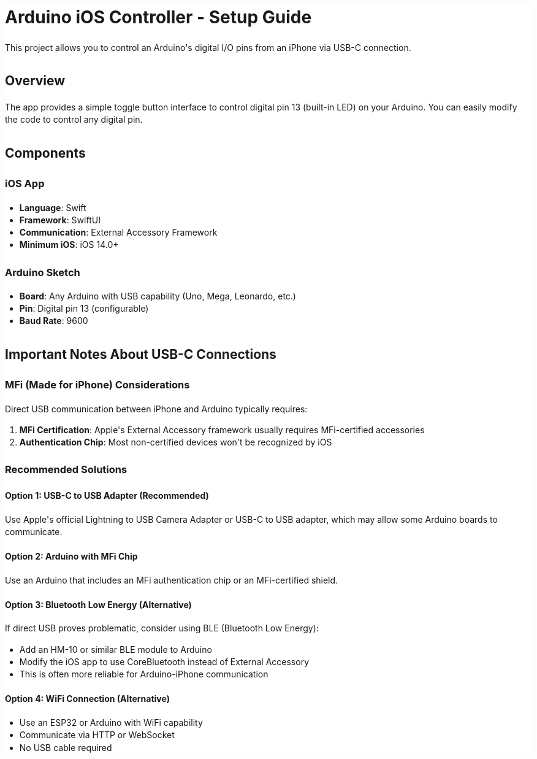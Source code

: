 # Arduino iOS Controller - Setup Guide

This project allows you to control an Arduino's digital I/O pins from an iPhone via USB-C connection.

## Overview

The app provides a simple toggle button interface to control digital pin 13 (built-in LED) on your Arduino. You can easily modify the code to control any digital pin.

## Components

### iOS App
- **Language**: Swift
- **Framework**: SwiftUI
- **Communication**: External Accessory Framework
- **Minimum iOS**: iOS 14.0+

### Arduino Sketch
- **Board**: Any Arduino with USB capability (Uno, Mega, Leonardo, etc.)
- **Pin**: Digital pin 13 (configurable)
- **Baud Rate**: 9600

## Important Notes About USB-C Connections

### MFi (Made for iPhone) Considerations

Direct USB communication between iPhone and Arduino typically requires:

1. **MFi Certification**: Apple's External Accessory framework usually requires MFi-certified accessories
2. **Authentication Chip**: Most non-certified devices won't be recognized by iOS

### Recommended Solutions

#### Option 1: USB-C to USB Adapter (Recommended)
Use Apple's official Lightning to USB Camera Adapter or USB-C to USB adapter, which may allow some Arduino boards to communicate.

#### Option 2: Arduino with MFi Chip
Use an Arduino that includes an MFi authentication chip or an MFi-certified shield.

#### Option 3: Bluetooth Low Energy (Alternative)
If direct USB proves problematic, consider using BLE (Bluetooth Low Energy):
- Add an HM-10 or similar BLE module to Arduino
- Modify the iOS app to use CoreBluetooth instead of External Accessory
- This is often more reliable for Arduino-iPhone communication

#### Option 4: WiFi Connection (Alternative)
- Use an ESP32 or Arduino with WiFi capability
- Communicate via HTTP or WebSocket
- No USB cable required
